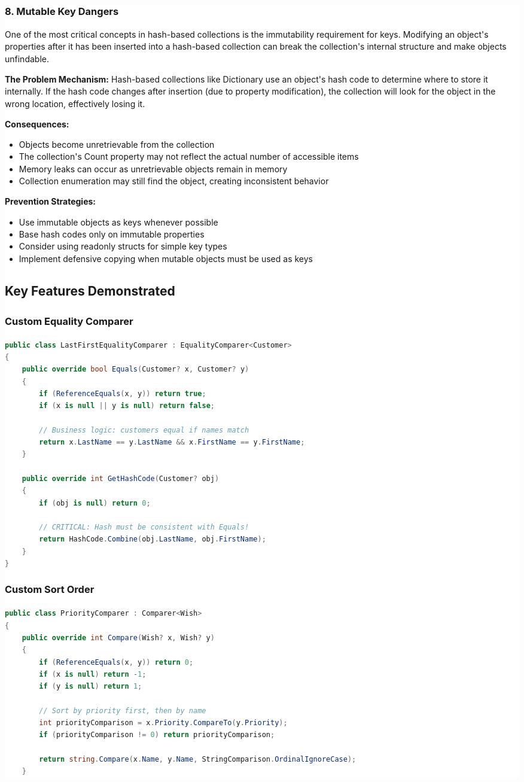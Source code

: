 ### 8. **Mutable Key Dangers**

One of the most critical concepts in hash-based collections is the immutability requirement for keys. Modifying an object's properties after it has been inserted into a hash-based collection can break the collection's internal structure and make objects unfindable.

**The Problem Mechanism:**
Hash-based collections like Dictionary use an object's hash code to determine where to store it internally. If the hash code changes after insertion (due to property modification), the collection will look for the object in the wrong location, effectively losing it.

**Consequences:**
- Objects become unretrievable from the collection
- The collection's Count property may not reflect the actual number of accessible items
- Memory leaks can occur as unretrievable objects remain in memory
- Collection enumeration may still find the object, creating inconsistent behavior

**Prevention Strategies:**
- Use immutable objects as keys whenever possible
- Base hash codes only on immutable properties
- Consider using readonly structs for simple key types
- Implement defensive copying when mutable objects must be used as keys

## Key Features Demonstrated

### Custom Equality Comparer
```csharp
public class LastFirstEqualityComparer : EqualityComparer<Customer>
{
    public override bool Equals(Customer? x, Customer? y)
    {
        if (ReferenceEquals(x, y)) return true;
        if (x is null || y is null) return false;
        
        // Business logic: customers equal if names match
        return x.LastName == y.LastName && x.FirstName == y.FirstName;
    }

    public override int GetHashCode(Customer? obj)
    {
        if (obj is null) return 0;
        
        // CRITICAL: Hash must be consistent with Equals!
        return HashCode.Combine(obj.LastName, obj.FirstName);
    }
}
```

### Custom Sort Order
```csharp
public class PriorityComparer : Comparer<Wish>
{
    public override int Compare(Wish? x, Wish? y)
    {
        if (ReferenceEquals(x, y)) return 0;
        if (x is null) return -1;
        if (y is null) return 1;

        // Sort by priority first, then by name
        int priorityComparison = x.Priority.CompareTo(y.Priority);
        if (priorityComparison != 0) return priorityComparison;

        return string.Compare(x.Name, y.Name, StringComparison.OrdinalIgnoreCase);
    }
```